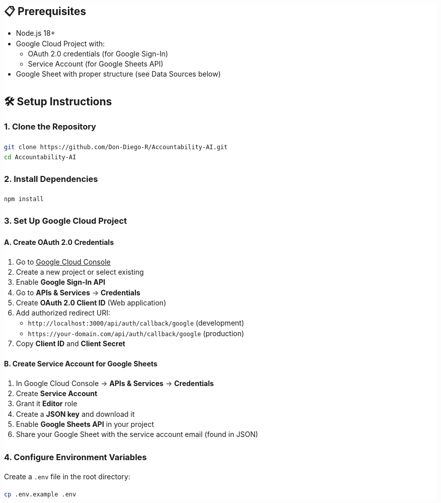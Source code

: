 ## 📋 Prerequisites

- Node.js 18+ 
- Google Cloud Project with:
  - OAuth 2.0 credentials (for Google Sign-In)
  - Service Account (for Google Sheets API)
- Google Sheet with proper structure (see Data Sources below)

## 🛠️ Setup Instructions

### 1. Clone the Repository

```bash
git clone https://github.com/Don-Diego-R/Accountability-AI.git
cd Accountability-AI
```

### 2. Install Dependencies

```bash
npm install
```

### 3. Set Up Google Cloud Project

#### A. Create OAuth 2.0 Credentials

1. Go to [Google Cloud Console](https://console.cloud.google.com/)
2. Create a new project or select existing
3. Enable **Google Sign-In API**
4. Go to **APIs & Services** → **Credentials**
5. Create **OAuth 2.0 Client ID** (Web application)
6. Add authorized redirect URI:
   - `http://localhost:3000/api/auth/callback/google` (development)
   - `https://your-domain.com/api/auth/callback/google` (production)
7. Copy **Client ID** and **Client Secret**

#### B. Create Service Account for Google Sheets

1. In Google Cloud Console → **APIs & Services** → **Credentials**
2. Create **Service Account**
3. Grant it **Editor** role
4. Create a **JSON key** and download it
5. Enable **Google Sheets API** in your project
6. Share your Google Sheet with the service account email (found in JSON)

### 4. Configure Environment Variables

Create a `.env` file in the root directory:

```bash
cp .env.example .env
```
